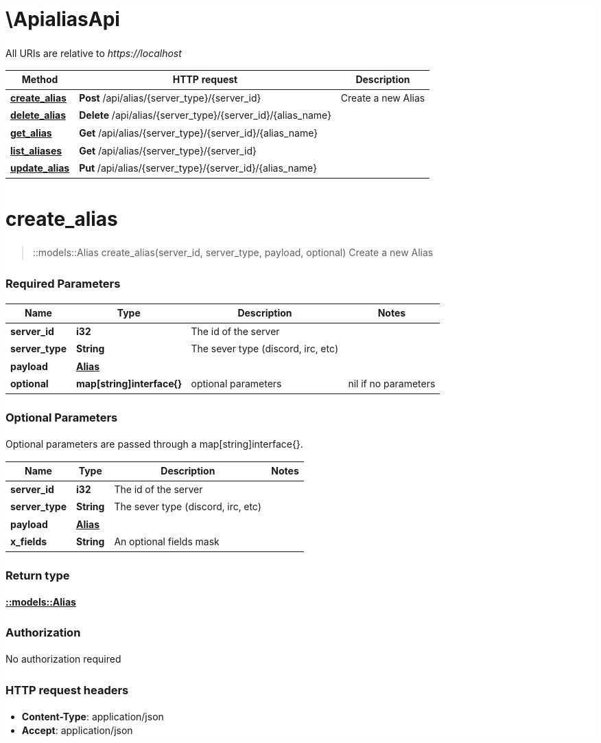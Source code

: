 # \ApialiasApi

All URIs are relative to *https://localhost*

Method | HTTP request | Description
------------- | ------------- | -------------
[**create_alias**](ApialiasApi.md#create_alias) | **Post** /api/alias/{server_type}/{server_id} | Create a new Alias
[**delete_alias**](ApialiasApi.md#delete_alias) | **Delete** /api/alias/{server_type}/{server_id}/{alias_name} | 
[**get_alias**](ApialiasApi.md#get_alias) | **Get** /api/alias/{server_type}/{server_id}/{alias_name} | 
[**list_aliases**](ApialiasApi.md#list_aliases) | **Get** /api/alias/{server_type}/{server_id} | 
[**update_alias**](ApialiasApi.md#update_alias) | **Put** /api/alias/{server_type}/{server_id}/{alias_name} | 


# **create_alias**
> ::models::Alias create_alias(server_id, server_type, payload, optional)
Create a new Alias

### Required Parameters

Name | Type | Description  | Notes
------------- | ------------- | ------------- | -------------
  **server_id** | **i32**| The id of the server | 
  **server_type** | **String**| The sever type (discord, irc, etc) | 
  **payload** | [**Alias**](Alias.md)|  | 
 **optional** | **map[string]interface{}** | optional parameters | nil if no parameters

### Optional Parameters
Optional parameters are passed through a map[string]interface{}.

Name | Type | Description  | Notes
------------- | ------------- | ------------- | -------------
 **server_id** | **i32**| The id of the server | 
 **server_type** | **String**| The sever type (discord, irc, etc) | 
 **payload** | [**Alias**](Alias.md)|  | 
 **x_fields** | **String**| An optional fields mask | 

### Return type

[**::models::Alias**](Alias.md)

### Authorization

No authorization required

### HTTP request headers

 - **Content-Type**: application/json
 - **Accept**: application/json
